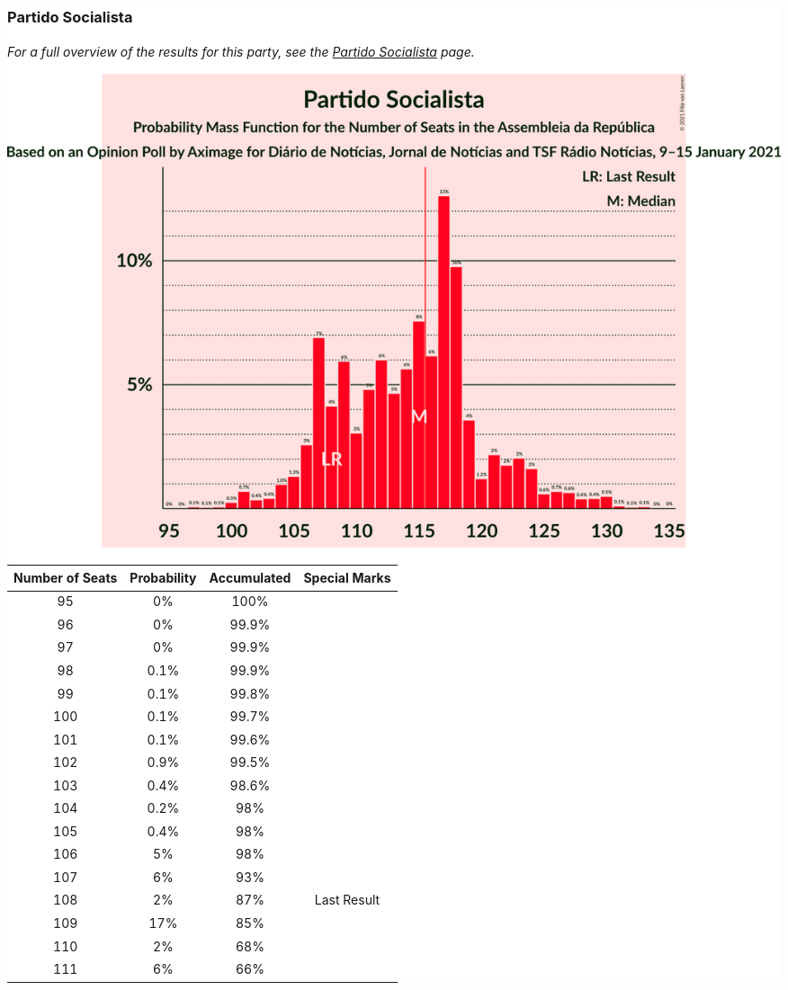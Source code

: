 ### Partido Socialista

*For a full overview of the results for this party, see the [Partido Socialista](party-partidosocialista.html) page.*

![Graph with seats probability mass function not yet produced](2021-01-15-Aximage-seats-pmf-partidosocialista.png "Seats Probability Mass Function")

| Number of Seats | Probability | Accumulated | Special Marks |
|:---------------:|:-----------:|:-----------:|:-------------:|
| 95 | 0% | 100% |  |
| 96 | 0% | 99.9% |  |
| 97 | 0% | 99.9% |  |
| 98 | 0.1% | 99.9% |  |
| 99 | 0.1% | 99.8% |  |
| 100 | 0.1% | 99.7% |  |
| 101 | 0.1% | 99.6% |  |
| 102 | 0.9% | 99.5% |  |
| 103 | 0.4% | 98.6% |  |
| 104 | 0.2% | 98% |  |
| 105 | 0.4% | 98% |  |
| 106 | 5% | 98% |  |
| 107 | 6% | 93% |  |
| 108 | 2% | 87% | Last Result |
| 109 | 17% | 85% |  |
| 110 | 2% | 68% |  |
| 111 | 6% | 66% |  |